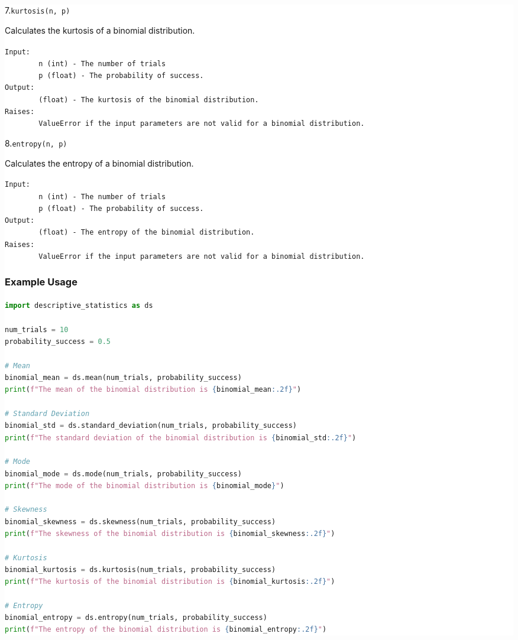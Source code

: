 7.`kurtosis(n, p)`

Calculates the kurtosis of a binomial distribution.

    Input: 
            n (int) - The number of trials
            p (float) - The probability of success.
    Output: 
            (float) - The kurtosis of the binomial distribution.
    Raises: 
            ValueError if the input parameters are not valid for a binomial distribution.

8.`entropy(n, p)`

Calculates the entropy of a binomial distribution.

    Input: 
            n (int) - The number of trials
            p (float) - The probability of success.
    Output: 
            (float) - The entropy of the binomial distribution.
    Raises: 
            ValueError if the input parameters are not valid for a binomial distribution.

### Example Usage

```python
import descriptive_statistics as ds

num_trials = 10
probability_success = 0.5

# Mean
binomial_mean = ds.mean(num_trials, probability_success)
print(f"The mean of the binomial distribution is {binomial_mean:.2f}")

# Standard Deviation
binomial_std = ds.standard_deviation(num_trials, probability_success)
print(f"The standard deviation of the binomial distribution is {binomial_std:.2f}")

# Mode
binomial_mode = ds.mode(num_trials, probability_success)
print(f"The mode of the binomial distribution is {binomial_mode}")

# Skewness
binomial_skewness = ds.skewness(num_trials, probability_success)
print(f"The skewness of the binomial distribution is {binomial_skewness:.2f}")

# Kurtosis
binomial_kurtosis = ds.kurtosis(num_trials, probability_success)
print(f"The kurtosis of the binomial distribution is {binomial_kurtosis:.2f}")

# Entropy
binomial_entropy = ds.entropy(num_trials, probability_success)
print(f"The entropy of the binomial distribution is {binomial_entropy:.2f}")
```
